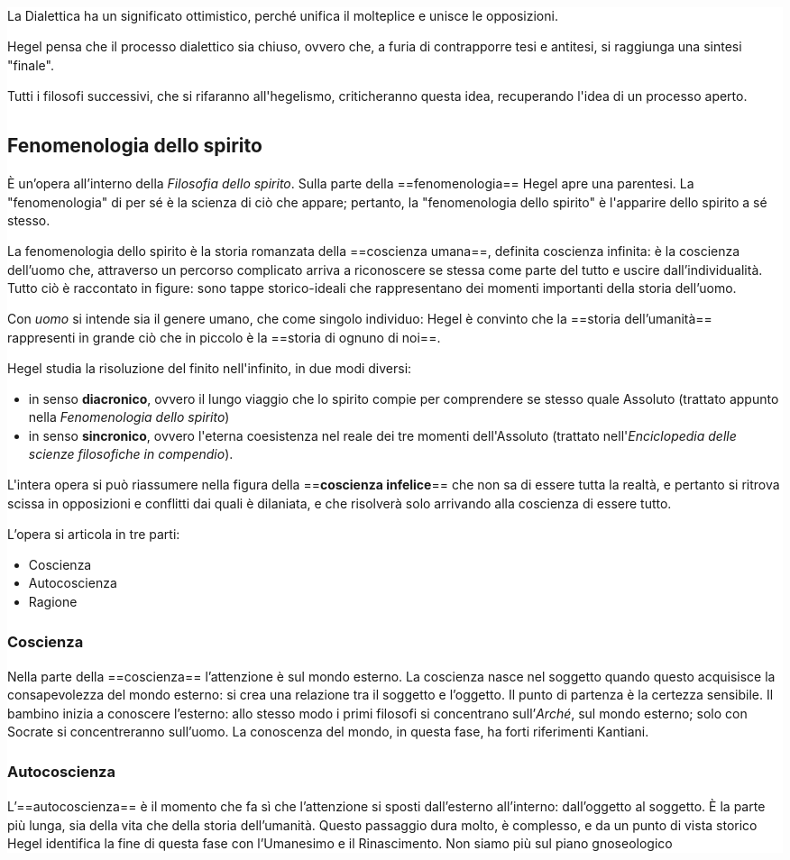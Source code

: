 La Dialettica ha un significato ottimistico, perché unifica il molteplice e unisce le opposizioni.

Hegel pensa che il processo dialettico sia chiuso, ovvero che, a furia di contrapporre tesi e antitesi, si raggiunga una sintesi "finale".

Tutti i filosofi successivi, che si rifaranno all'hegelismo, criticheranno questa idea, recuperando l'idea di un processo aperto.

## Fenomenologia dello spirito
È un’opera all’interno della *Filosofia dello spirito*. Sulla parte della ==fenomenologia== Hegel apre una parentesi.
La "fenomenologia" di per sé è la scienza di ciò che appare; pertanto, la "fenomenologia dello spirito" è l'apparire dello spirito a sé stesso.

La fenomenologia dello spirito è la storia romanzata della ==coscienza umana==, definita coscienza infinita: è la coscienza dell’uomo che, attraverso un percorso complicato arriva a riconoscere se stessa come parte del tutto e uscire dall’individualità.
Tutto ciò è raccontato in figure: sono tappe storico-ideali che rappresentano dei momenti importanti della storia dell’uomo.

Con *uomo* si intende sia il genere umano, che come singolo individuo: Hegel è convinto che la ==storia dell’umanità== rappresenti in grande ciò che in piccolo è la ==storia di ognuno di noi==.

Hegel studia la risoluzione del finito nell'infinito, in due modi diversi:
- in senso **diacronico**, ovvero il lungo viaggio che lo spirito compie per comprendere se stesso quale Assoluto (trattato appunto nella _Fenomenologia dello spirito_)
- in senso **sincronico**, ovvero l'eterna coesistenza nel reale dei tre momenti dell'Assoluto (trattato nell'_Enciclopedia delle scienze filosofiche in compendio_).

L'intera opera si può riassumere nella figura della ==**coscienza infelice**== che non sa di essere tutta la realtà, e pertanto si ritrova scissa in opposizioni e conflitti dai quali è dilaniata, e che risolverà solo arrivando alla coscienza di essere tutto.

L’opera si articola in tre parti:
- Coscienza
- Autocoscienza
- Ragione

### Coscienza

Nella parte della ==coscienza== l’attenzione è sul mondo esterno. La coscienza nasce nel soggetto quando questo acquisisce la consapevolezza del mondo esterno: si crea una relazione tra il soggetto e l’oggetto.
Il punto di partenza è la certezza sensibile.
Il bambino inizia a conoscere l’esterno: allo stesso modo i primi filosofi si concentrano sull’*Arché*, sul mondo esterno; solo con Socrate si concentreranno sull’uomo.
La conoscenza del mondo, in questa fase, ha forti riferimenti Kantiani.

### Autocoscienza

L’==autocoscienza== è il momento che fa sì che l’attenzione si sposti dall’esterno all’interno: dall’oggetto al soggetto. È la parte più lunga, sia della vita che della storia dell’umanità.
Questo passaggio dura molto, è complesso, e da un punto di vista storico Hegel identifica la fine di questa fase con l’Umanesimo e il Rinascimento.
Non siamo più sul piano gnoseologico
